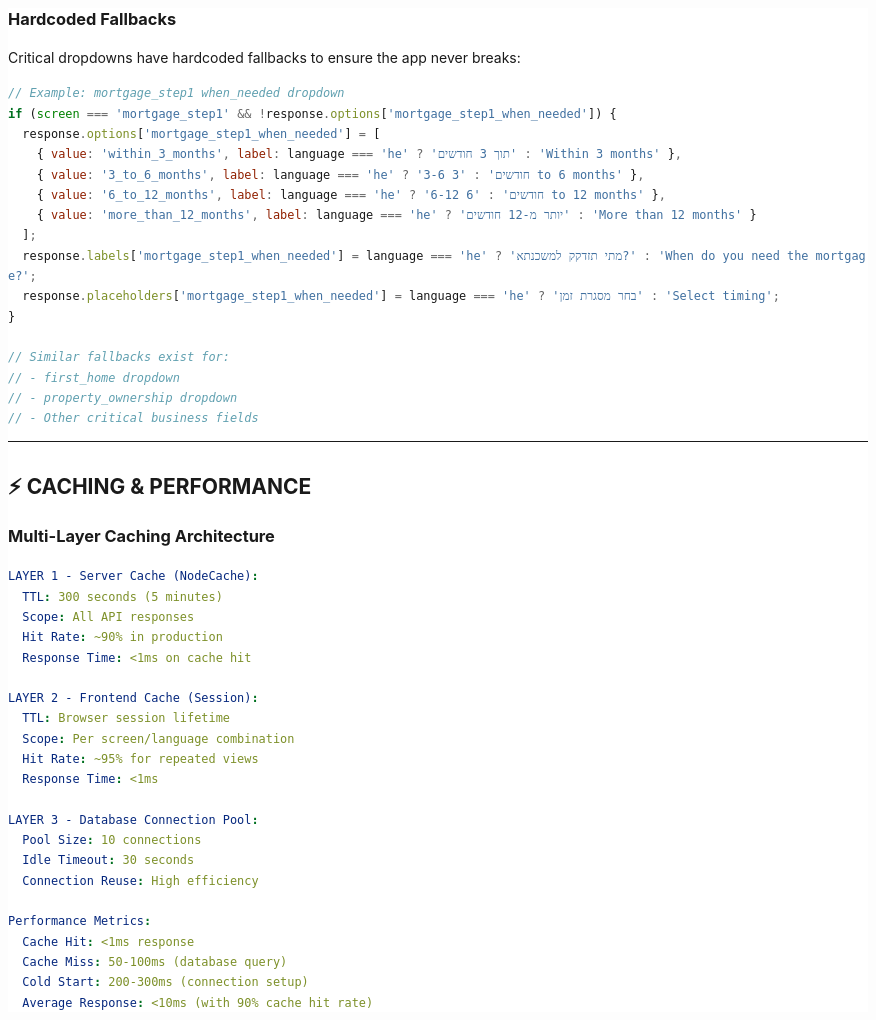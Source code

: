 ### **Hardcoded Fallbacks**
Critical dropdowns have hardcoded fallbacks to ensure the app never breaks:

```javascript
// Example: mortgage_step1 when_needed dropdown
if (screen === 'mortgage_step1' && !response.options['mortgage_step1_when_needed']) {
  response.options['mortgage_step1_when_needed'] = [
    { value: 'within_3_months', label: language === 'he' ? 'תוך 3 חודשים' : 'Within 3 months' },
    { value: '3_to_6_months', label: language === 'he' ? '3-6 חודשים' : '3 to 6 months' },
    { value: '6_to_12_months', label: language === 'he' ? '6-12 חודשים' : '6 to 12 months' },
    { value: 'more_than_12_months', label: language === 'he' ? 'יותר מ-12 חודשים' : 'More than 12 months' }
  ];
  response.labels['mortgage_step1_when_needed'] = language === 'he' ? 'מתי תזדקק למשכנתא?' : 'When do you need the mortgage?';
  response.placeholders['mortgage_step1_when_needed'] = language === 'he' ? 'בחר מסגרת זמן' : 'Select timing';
}

// Similar fallbacks exist for:
// - first_home dropdown
// - property_ownership dropdown
// - Other critical business fields
```

---

## ⚡ **CACHING & PERFORMANCE**

### **Multi-Layer Caching Architecture**
```yaml
LAYER 1 - Server Cache (NodeCache):
  TTL: 300 seconds (5 minutes)
  Scope: All API responses
  Hit Rate: ~90% in production
  Response Time: <1ms on cache hit

LAYER 2 - Frontend Cache (Session):
  TTL: Browser session lifetime
  Scope: Per screen/language combination
  Hit Rate: ~95% for repeated views
  Response Time: <1ms

LAYER 3 - Database Connection Pool:
  Pool Size: 10 connections
  Idle Timeout: 30 seconds
  Connection Reuse: High efficiency

Performance Metrics:
  Cache Hit: <1ms response
  Cache Miss: 50-100ms (database query)
  Cold Start: 200-300ms (connection setup)
  Average Response: <10ms (with 90% cache hit rate)
```
